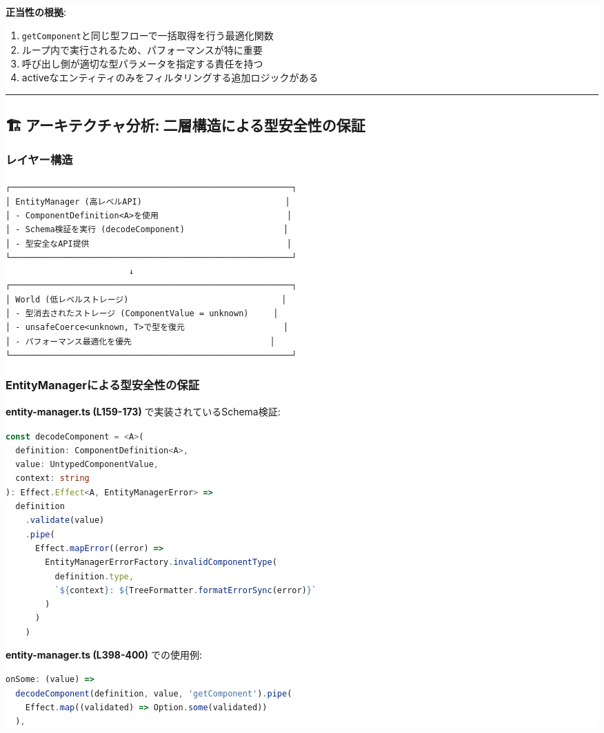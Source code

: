 **正当性の根拠**:

1. `getComponent`と同じ型フローで一括取得を行う最適化関数
2. ループ内で実行されるため、パフォーマンスが特に重要
3. 呼び出し側が適切な型パラメータを指定する責任を持つ
4. activeなエンティティのみをフィルタリングする追加ロジックがある

---

## 🏗️ アーキテクチャ分析: 二層構造による型安全性の保証

### レイヤー構造

```
┌─────────────────────────────────────────────────────────┐
│ EntityManager (高レベルAPI)                             │
│ - ComponentDefinition<A>を使用                          │
│ - Schema検証を実行 (decodeComponent)                    │
│ - 型安全なAPI提供                                        │
└─────────────────────────────────────────────────────────┘
                         ↓
┌─────────────────────────────────────────────────────────┐
│ World (低レベルストレージ)                               │
│ - 型消去されたストレージ (ComponentValue = unknown)     │
│ - unsafeCoerce<unknown, T>で型を復元                    │
│ - パフォーマンス最適化を優先                            │
└─────────────────────────────────────────────────────────┘
```

### EntityManagerによる型安全性の保証

**entity-manager.ts (L159-173)** で実装されているSchema検証:

```typescript
const decodeComponent = <A>(
  definition: ComponentDefinition<A>,
  value: UntypedComponentValue,
  context: string
): Effect.Effect<A, EntityManagerError> =>
  definition
    .validate(value)
    .pipe(
      Effect.mapError((error) =>
        EntityManagerErrorFactory.invalidComponentType(
          definition.type,
          `${context}: ${TreeFormatter.formatErrorSync(error)}`
        )
      )
    )
```

**entity-manager.ts (L398-400)** での使用例:

```typescript
onSome: (value) =>
  decodeComponent(definition, value, 'getComponent').pipe(
    Effect.map((validated) => Option.some(validated))
  ),
```

